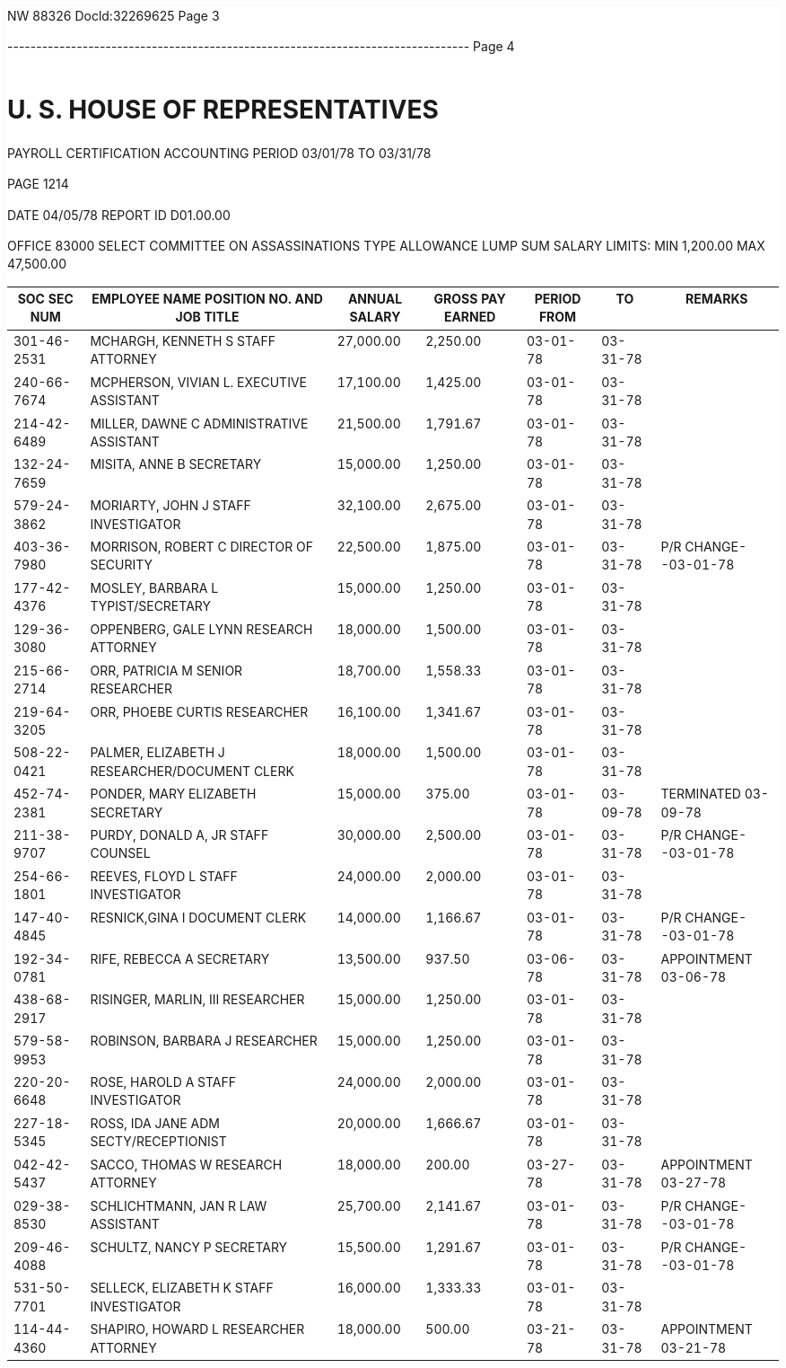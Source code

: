 NW 88326 Docld:32269625 Page 3


-------------------------------------------------------------------------------- Page 4

# U. S. HOUSE OF REPRESENTATIVES
PAYROLL CERTIFICATION
ACCOUNTING PERIOD 03/01/78 TO 03/31/78

PAGE 1214

DATE 04/05/78
REPORT ID D01.00.00

OFFICE 83000 SELECT COMMITTEE ON ASSASSINATIONS
TYPE ALLOWANCE LUMP SUM SALARY LIMITS: MIN 1,200.00 MAX 47,500.00

| SOC SEC NUM | EMPLOYEE NAME POSITION NO. AND JOB TITLE      | ANNUAL SALARY | GROSS PAY EARNED | PERIOD FROM | TO       | REMARKS              |
| ----------- | --------------------------------------------- | ------------- | ---------------- | ----------- | -------- | -------------------- |
| 301-46-2531 | MCHARGH, KENNETH S STAFF ATTORNEY             | 27,000.00     | 2,250.00         | 03-01-78    | 03-31-78 |                      |
| 240-66-7674 | MCPHERSON, VIVIAN L. EXECUTIVE ASSISTANT      | 17,100.00     | 1,425.00         | 03-01-78    | 03-31-78 |                      |
| 214-42-6489 | MILLER, DAWNE C ADMINISTRATIVE ASSISTANT      | 21,500.00     | 1,791.67         | 03-01-78    | 03-31-78 |                      |
| 132-24-7659 | MISITA, ANNE B SECRETARY                      | 15,000.00     | 1,250.00         | 03-01-78    | 03-31-78 |                      |
| 579-24-3862 | MORIARTY, JOHN J STAFF INVESTIGATOR           | 32,100.00     | 2,675.00         | 03-01-78    | 03-31-78 |                      |
| 403-36-7980 | MORRISON, ROBERT C DIRECTOR OF SECURITY       | 22,500.00     | 1,875.00         | 03-01-78    | 03-31-78 | P/R CHANGE--03-01-78 |
| 177-42-4376 | MOSLEY, BARBARA L TYPIST/SECRETARY            | 15,000.00     | 1,250.00         | 03-01-78    | 03-31-78 |                      |
| 129-36-3080 | OPPENBERG, GALE LYNN RESEARCH ATTORNEY        | 18,000.00     | 1,500.00         | 03-01-78    | 03-31-78 |                      |
| 215-66-2714 | ORR, PATRICIA M SENIOR RESEARCHER             | 18,700.00     | 1,558.33         | 03-01-78    | 03-31-78 |                      |
| 219-64-3205 | ORR, PHOEBE CURTIS RESEARCHER                 | 16,100.00     | 1,341.67         | 03-01-78    | 03-31-78 |                      |
| 508-22-0421 | PALMER, ELIZABETH J RESEARCHER/DOCUMENT CLERK | 18,000.00     | 1,500.00         | 03-01-78    | 03-31-78 |                      |
| 452-74-2381 | PONDER, MARY ELIZABETH SECRETARY              | 15,000.00     | 375.00           | 03-01-78    | 03-09-78 | TERMINATED 03-09-78  |
| 211-38-9707 | PURDY, DONALD A, JR STAFF COUNSEL             | 30,000.00     | 2,500.00         | 03-01-78    | 03-31-78 | P/R CHANGE--03-01-78 |
| 254-66-1801 | REEVES, FLOYD L STAFF INVESTIGATOR            | 24,000.00     | 2,000.00         | 03-01-78    | 03-31-78 |                      |
| 147-40-4845 | RESNICK,GINA I DOCUMENT CLERK                 | 14,000.00     | 1,166.67         | 03-01-78    | 03-31-78 | P/R CHANGE--03-01-78 |
| 192-34-0781 | RIFE, REBECCA A SECRETARY                     | 13,500.00     | 937.50           | 03-06-78    | 03-31-78 | APPOINTMENT 03-06-78 |
| 438-68-2917 | RISINGER, MARLIN, III RESEARCHER              | 15,000.00     | 1,250.00         | 03-01-78    | 03-31-78 |                      |
| 579-58-9953 | ROBINSON, BARBARA J RESEARCHER                | 15,000.00     | 1,250.00         | 03-01-78    | 03-31-78 |                      |
| 220-20-6648 | ROSE, HAROLD A STAFF INVESTIGATOR             | 24,000.00     | 2,000.00         | 03-01-78    | 03-31-78 |                      |
| 227-18-5345 | ROSS, IDA JANE ADM SECTY/RECEPTIONIST         | 20,000.00     | 1,666.67         | 03-01-78    | 03-31-78 |                      |
| 042-42-5437 | SACCO, THOMAS W RESEARCH ATTORNEY             | 18,000.00     | 200.00           | 03-27-78    | 03-31-78 | APPOINTMENT 03-27-78 |
| 029-38-8530 | SCHLICHTMANN, JAN R LAW ASSISTANT             | 25,700.00     | 2,141.67         | 03-01-78    | 03-31-78 | P/R CHANGE--03-01-78 |
| 209-46-4088 | SCHULTZ, NANCY P SECRETARY                    | 15,500.00     | 1,291.67         | 03-01-78    | 03-31-78 | P/R CHANGE--03-01-78 |
| 531-50-7701 | SELLECK, ELIZABETH Κ STAFF INVESTIGATOR       | 16,000.00     | 1,333.33         | 03-01-78    | 03-31-78 |                      |
| 114-44-4360 | SHAPIRO, HOWARD L RESEARCHER ATTORNEY         | 18,000.00     | 500.00           | 03-21-78    | 03-31-78 | APPOINTMENT 03-21-78 |
